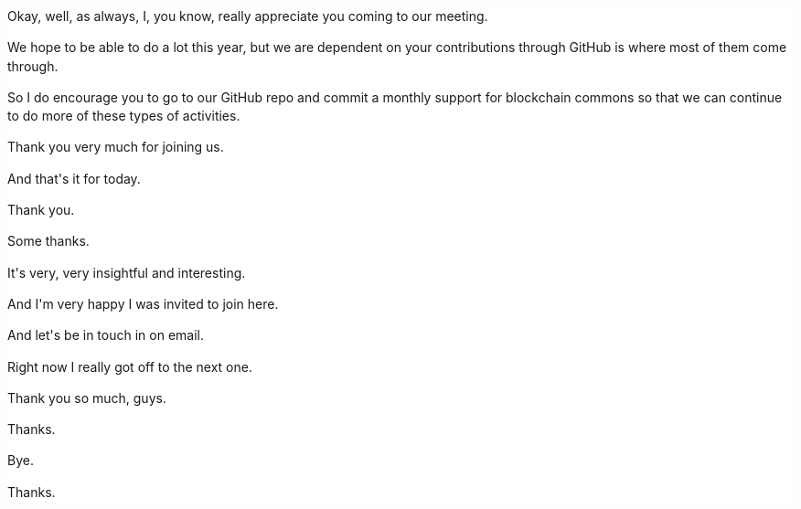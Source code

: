 Okay, well, as always, I, you know, really appreciate you coming to our meeting.

We hope to be able to do a lot this year, but we are dependent on your contributions through GitHub is where most of them come through.

So I do encourage you to go to our GitHub repo and commit a monthly support for blockchain commons so that we can continue to do more of these types of activities.

Thank you very much for joining us.

And that's it for today.

Thank you.

Some thanks.

It's very, very insightful and interesting.

And I'm very happy I was invited to join here.

And let's be in touch in on email.

Right now I really got off to the next one.

Thank you so much, guys.

Thanks.

Bye.

Thanks.


